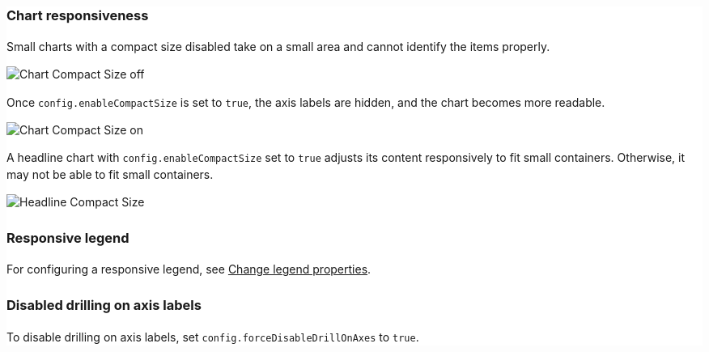 ### Chart responsiveness

Small charts with a compact size disabled take on a small area and cannot identify the items properly.

![Chart Compact Size off](gd-ui/chart_responsive_off.png "Chart Component")

Once `config.enableCompactSize` is set to `true`, the axis labels are hidden, and the chart becomes more readable.

![Chart Compact Size on](gd-ui/chart_responsive_on.png "Chart Component")

A headline chart with `config.enableCompactSize` set to `true` adjusts its content responsively to fit small containers. Otherwise, it may not be able to fit small containers.

![Headline Compact Size](gd-ui/headline_compactSize.png "Headline Component")

### Responsive legend

For configuring a responsive legend, see [Change legend properties](#change-legend-properties).

### Disabled drilling on axis labels

To disable drilling on axis labels, set `config.forceDisableDrillOnAxes` to `true`.